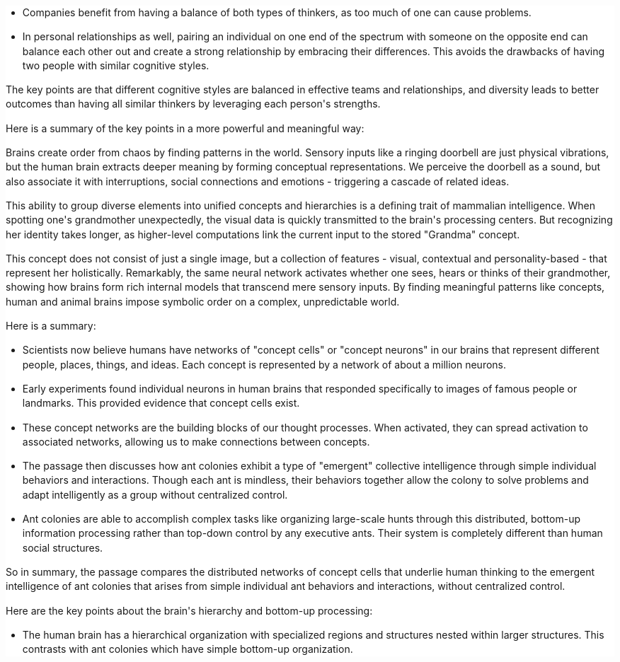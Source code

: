 - Companies benefit from having a balance of both types of thinkers, as too much of one can cause problems. 

- In personal relationships as well, pairing an individual on one end of the spectrum with someone on the opposite end can balance each other out and create a strong relationship by embracing their differences. This avoids the drawbacks of having two people with similar cognitive styles.

The key points are that different cognitive styles are balanced in effective teams and relationships, and diversity leads to better outcomes than having all similar thinkers by leveraging each person's strengths.

 Here is a summary of the key points in a more powerful and meaningful way:

Brains create order from chaos by finding patterns in the world. Sensory inputs like a ringing doorbell are just physical vibrations, but the human brain extracts deeper meaning by forming conceptual representations. We perceive the doorbell as a sound, but also associate it with interruptions, social connections and emotions - triggering a cascade of related ideas. 

This ability to group diverse elements into unified concepts and hierarchies is a defining trait of mammalian intelligence. When spotting one's grandmother unexpectedly, the visual data is quickly transmitted to the brain's processing centers. But recognizing her identity takes longer, as higher-level computations link the current input to the stored "Grandma" concept.

This concept does not consist of just a single image, but a collection of features - visual, contextual and personality-based - that represent her holistically. Remarkably, the same neural network activates whether one sees, hears or thinks of their grandmother, showing how brains form rich internal models that transcend mere sensory inputs. By finding meaningful patterns like concepts, human and animal brains impose symbolic order on a complex, unpredictable world.

 Here is a summary:

- Scientists now believe humans have networks of "concept cells" or "concept neurons" in our brains that represent different people, places, things, and ideas. Each concept is represented by a network of about a million neurons. 

- Early experiments found individual neurons in human brains that responded specifically to images of famous people or landmarks. This provided evidence that concept cells exist.

- These concept networks are the building blocks of our thought processes. When activated, they can spread activation to associated networks, allowing us to make connections between concepts. 

- The passage then discusses how ant colonies exhibit a type of "emergent" collective intelligence through simple individual behaviors and interactions. Though each ant is mindless, their behaviors together allow the colony to solve problems and adapt intelligently as a group without centralized control. 

- Ant colonies are able to accomplish complex tasks like organizing large-scale hunts through this distributed, bottom-up information processing rather than top-down control by any executive ants. Their system is completely different than human social structures.

So in summary, the passage compares the distributed networks of concept cells that underlie human thinking to the emergent intelligence of ant colonies that arises from simple individual ant behaviors and interactions, without centralized control.

 Here are the key points about the brain's hierarchy and bottom-up processing:

- The human brain has a hierarchical organization with specialized regions and structures nested within larger structures. This contrasts with ant colonies which have simple bottom-up organization. 
